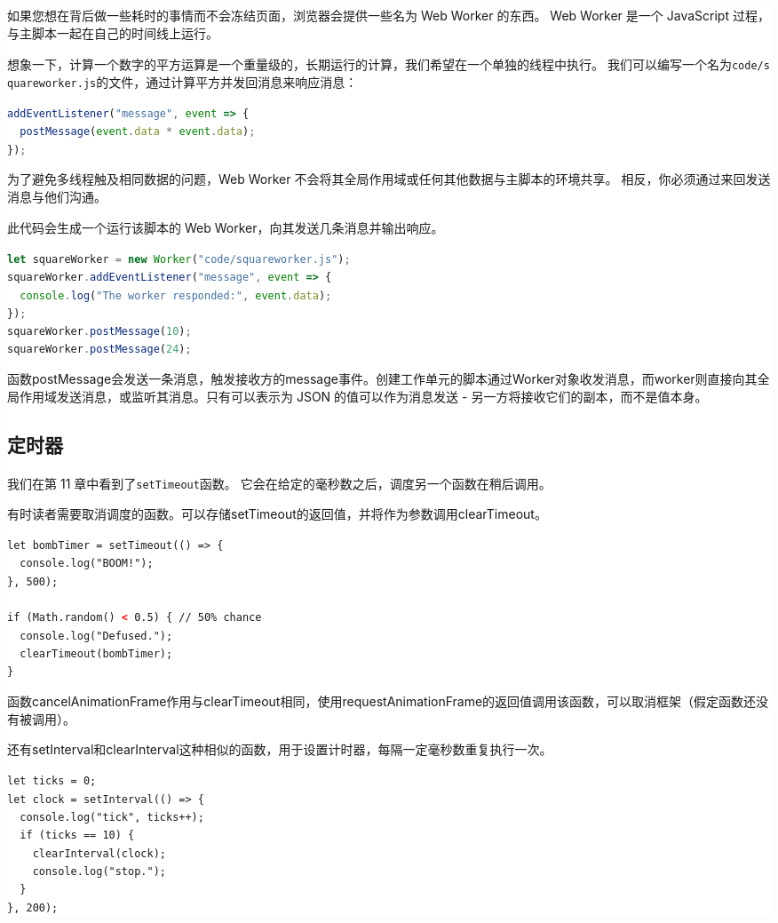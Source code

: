 如果您想在背后做一些耗时的事情而不会冻结页面，浏览器会提供一些名为 Web Worker 的东西。 Web Worker 是一个 JavaScript 过程，与主脚本一起在自己的时间线上运行。

想象一下，计算一个数字的平方运算是一个重量级的，长期运行的计算，我们希望在一个单独的线程中执行。 我们可以编写一个名为`code/squareworker.js`的文件，通过计算平方并发回消息来响应消息：

```js
addEventListener("message", event => {
  postMessage(event.data * event.data);
});
```

为了避免多线程触及相同数据的问题，Web Worker 不会将其全局作用域或任何其他数据与主脚本的环境共享。 相反，你必须通过来回发送消息与他们沟通。

此代码会生成一个运行该脚本的 Web Worker，向其发送几条消息并输出响应。

```js
let squareWorker = new Worker("code/squareworker.js");
squareWorker.addEventListener("message", event => {
  console.log("The worker responded:", event.data);
});
squareWorker.postMessage(10);
squareWorker.postMessage(24);
```

函数postMessage会发送一条消息，触发接收方的message事件。创建工作单元的脚本通过Worker对象收发消息，而worker则直接向其全局作用域发送消息，或监听其消息。只有可以表示为 JSON 的值可以作为消息发送 - 另一方将接收它们的副本，而不是值本身。

## 定时器

我们在第 11 章中看到了`setTimeout`函数。 它会在给定的毫秒数之后，调度另一个函数在稍后调用。

有时读者需要取消调度的函数。可以存储setTimeout的返回值，并将作为参数调用clearTimeout。

```html
let bombTimer = setTimeout(() => {
  console.log("BOOM!");
}, 500);

if (Math.random() < 0.5) { // 50% chance
  console.log("Defused.");
  clearTimeout(bombTimer);
}
```

函数cancelAnimationFrame作用与clearTimeout相同，使用requestAnimationFrame的返回值调用该函数，可以取消框架（假定函数还没有被调用）。

还有setInterval和clearInterval这种相似的函数，用于设置计时器，每隔一定毫秒数重复执行一次。

```html
let ticks = 0;
let clock = setInterval(() => {
  console.log("tick", ticks++);
  if (ticks == 10) {
    clearInterval(clock);
    console.log("stop.");
  }
}, 200);
```
